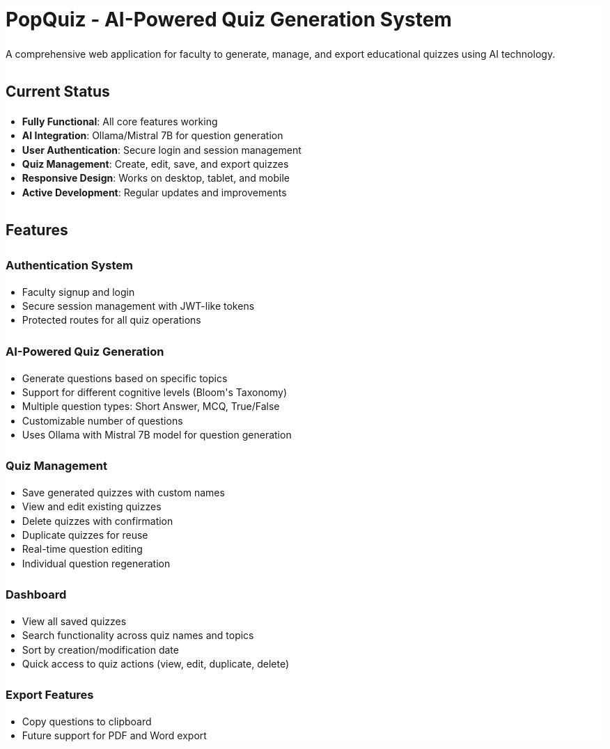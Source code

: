 # PopQuiz - AI-Powered Quiz Generation System

A comprehensive web application for faculty to generate, manage, and export educational quizzes using AI technology.

## Current Status

- **Fully Functional**: All core features working
- **AI Integration**: Ollama/Mistral 7B for question generation
- **User Authentication**: Secure login and session management
- **Quiz Management**: Create, edit, save, and export quizzes
- **Responsive Design**: Works on desktop, tablet, and mobile
- **Active Development**: Regular updates and improvements

## Features

### Authentication System

- Faculty signup and login
- Secure session management with JWT-like tokens
- Protected routes for all quiz operations

### AI-Powered Quiz Generation

- Generate questions based on specific topics
- Support for different cognitive levels (Bloom's Taxonomy)
- Multiple question types: Short Answer, MCQ, True/False
- Customizable number of questions
- Uses Ollama with Mistral 7B model for question generation

### Quiz Management

- Save generated quizzes with custom names
- View and edit existing quizzes
- Delete quizzes with confirmation
- Duplicate quizzes for reuse
- Real-time question editing
- Individual question regeneration

### Dashboard

- View all saved quizzes
- Search functionality across quiz names and topics
- Sort by creation/modification date
- Quick access to quiz actions (view, edit, duplicate, delete)

### Export Features

- Copy questions to clipboard
- Future support for PDF and Word export
